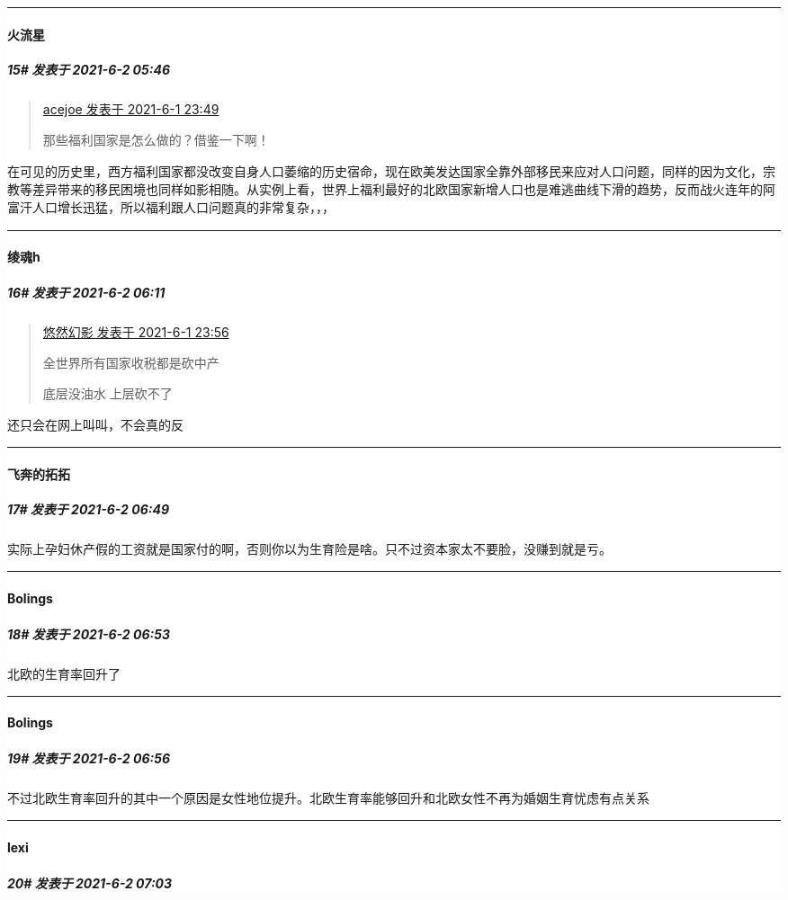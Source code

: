 
*****

####  火流星  
##### 15#       发表于 2021-6-2 05:46


<blockquote><a href="httphttps://bbs.saraba1st.com/2b/forum.php?mod=redirect&amp;goto=findpost&amp;pid=51445303&amp;ptid=2007522" target="_blank">acejoe 发表于 2021-6-1 23:49</a>

那些福利国家是怎么做的？借鉴一下啊！</blockquote>
在可见的历史里，西方福利国家都没改变自身人口萎缩的历史宿命，现在欧美发达国家全靠外部移民来应对人口问题，同样的因为文化，宗教等差异带来的移民困境也同样如影相随。从实例上看，世界上福利最好的北欧国家新增人口也是难逃曲线下滑的趋势，反而战火连年的阿富汗人口增长迅猛，所以福利跟人口问题真的非常复杂，，，


*****

####  绫魂h  
##### 16#       发表于 2021-6-2 06:11


<blockquote><a href="httphttps://bbs.saraba1st.com/2b/forum.php?mod=redirect&amp;goto=findpost&amp;pid=51445367&amp;ptid=2007522" target="_blank">悠然幻影 发表于 2021-6-1 23:56</a>

全世界所有国家收税都是砍中产

底层没油水 上层砍不了</blockquote>
还只会在网上叫叫，不会真的反


*****

####  飞奔的拓拓  
##### 17#       发表于 2021-6-2 06:49


实际上孕妇休产假的工资就是国家付的啊，否则你以为生育险是啥。只不过资本家太不要脸，没赚到就是亏。


*****

####  Bolings  
##### 18#       发表于 2021-6-2 06:53


北欧的生育率回升了


*****

####  Bolings  
##### 19#       发表于 2021-6-2 06:56


不过北欧生育率回升的其中一个原因是女性地位提升。北欧生育率能够回升和北欧女性不再为婚姻生育忧虑有点关系


*****

####  lexi  
##### 20#       发表于 2021-6-2 07:03
